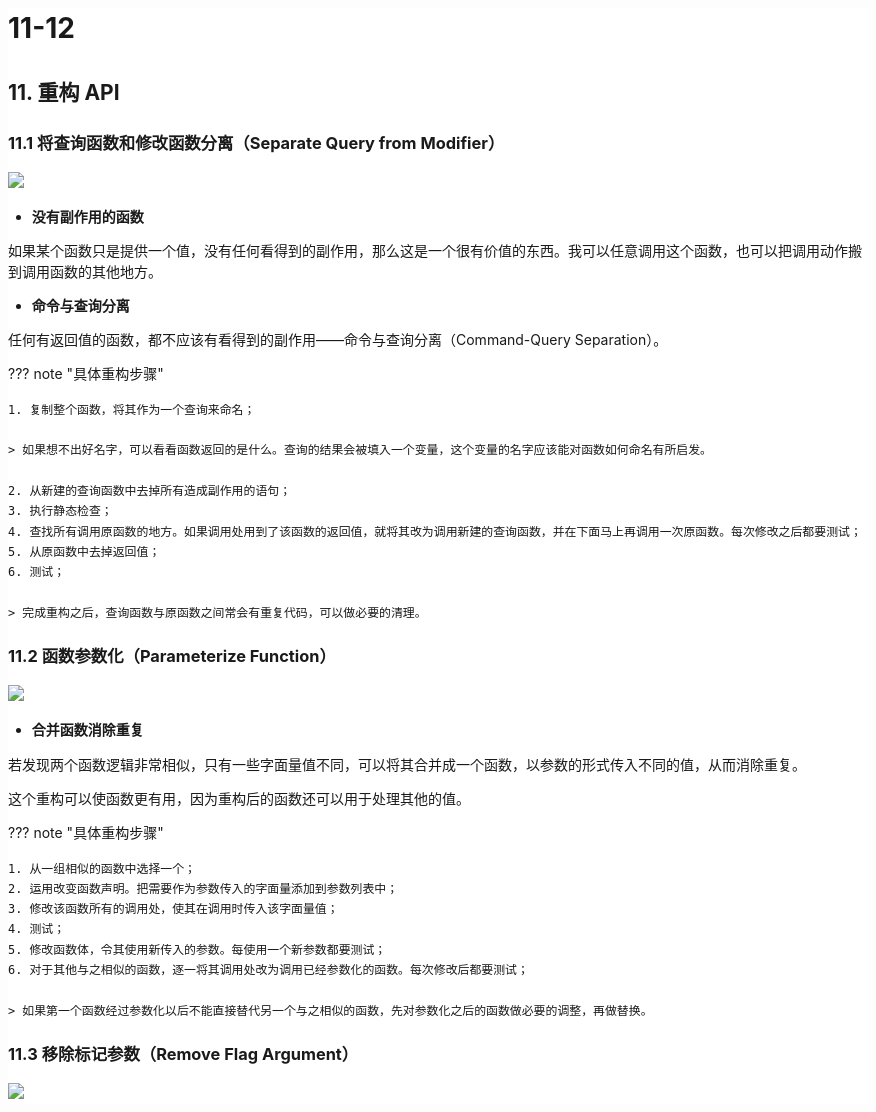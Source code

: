 # 11-12

## 11. 重构 API

### 11.1 将查询函数和修改函数分离（Separate Query from Modifier）

![](https://img.zhengyua.cn/blog/202406091443022.png)

- **没有副作用的函数**

如果某个函数只是提供一个值，没有任何看得到的副作用，那么这是一个很有价值的东西。我可以任意调用这个函数，也可以把调用动作搬到调用函数的其他地方。

- **命令与查询分离**

任何有返回值的函数，都不应该有看得到的副作用——命令与查询分离（Command-Query Separation）。

??? note "具体重构步骤"

	1. 复制整个函数，将其作为一个查询来命名；

	> 如果想不出好名字，可以看看函数返回的是什么。查询的结果会被填入一个变量，这个变量的名字应该能对函数如何命名有所启发。

	2. 从新建的查询函数中去掉所有造成副作用的语句；
	3. 执行静态检查；
	4. 查找所有调用原函数的地方。如果调用处用到了该函数的返回值，就将其改为调用新建的查询函数，并在下面马上再调用一次原函数。每次修改之后都要测试；
	5. 从原函数中去掉返回值；
	6. 测试；
	
	> 完成重构之后，查询函数与原函数之间常会有重复代码，可以做必要的清理。
 

### 11.2 函数参数化（Parameterize Function）

![](https://img.zhengyua.cn/blog/202406091446449.png)

- **合并函数消除重复**

若发现两个函数逻辑非常相似，只有一些字面量值不同，可以将其合并成一个函数，以参数的形式传入不同的值，从而消除重复。

这个重构可以使函数更有用，因为重构后的函数还可以用于处理其他的值。

??? note "具体重构步骤"

	1. 从一组相似的函数中选择一个；
	2. 运用改变函数声明。把需要作为参数传入的字面量添加到参数列表中；
	3. 修改该函数所有的调用处，使其在调用时传入该字面量值；
	4. 测试；
	5. 修改函数体，令其使用新传入的参数。每使用一个新参数都要测试；
	6. 对于其他与之相似的函数，逐一将其调用处改为调用已经参数化的函数。每次修改后都要测试；

	> 如果第一个函数经过参数化以后不能直接替代另一个与之相似的函数，先对参数化之后的函数做必要的调整，再做替换。


### 11.3 移除标记参数（Remove Flag Argument）

![](https://img.zhengyua.cn/blog/202406091449336.png)
